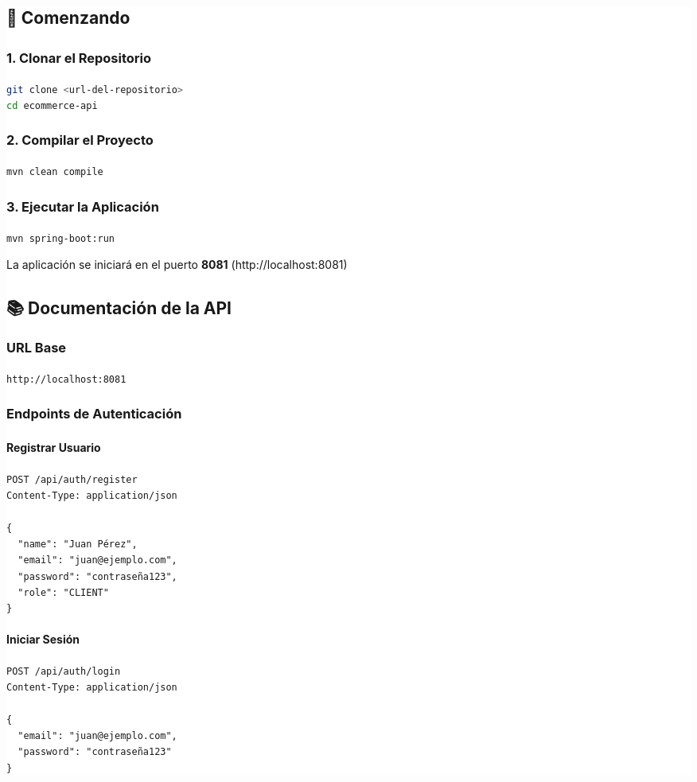 ## 🚀 Comenzando

### 1. Clonar el Repositorio
```bash
git clone <url-del-repositorio>
cd ecommerce-api
```

### 2. Compilar el Proyecto
```bash
mvn clean compile
```

### 3. Ejecutar la Aplicación
```bash
mvn spring-boot:run
```

La aplicación se iniciará en el puerto **8081** (http://localhost:8081)

## 📚 Documentación de la API

### URL Base
```
http://localhost:8081
```

### Endpoints de Autenticación

#### Registrar Usuario
```http
POST /api/auth/register
Content-Type: application/json

{
  "name": "Juan Pérez",
  "email": "juan@ejemplo.com",
  "password": "contraseña123",
  "role": "CLIENT"
}
```

#### Iniciar Sesión
```http
POST /api/auth/login
Content-Type: application/json

{
  "email": "juan@ejemplo.com",
  "password": "contraseña123"
}
```
